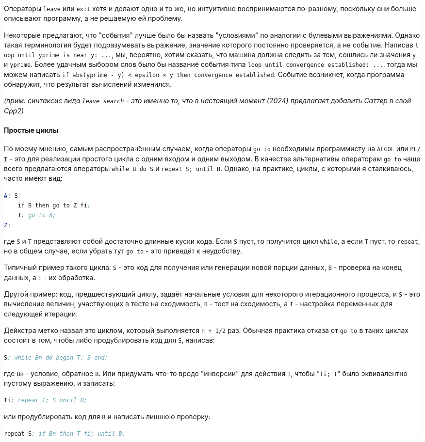 Операторы `leave` или `exit` хотя и делают одно и то же, но интуитивно воспринимаются по-разному, поскольку они больше описывают программу, а не решаемую ей проблему.

Некоторые предлагают, что "события" лучше было бы назвать "условиями" по аналогии с булевыми выражениями. Однако такая терминология будет подразумевать выражение, значение которого постоянно проверяется, а не событие. Написав `loop until yprime is near y: ...`, мы, вероятно, хотим сказать, что машина должна следить за тем, сошлись ли значения `y` и `yprime`. Более удачным выбором слов было бы название события типа `loop until convergence established: ...`, тогда мы можем написать `if abs(yprime - y) < epsilon × y then convergence established`. Событие возникнет, когда программа обнаружит, что результат вычислений изменился.

*(прим: синтаксис вида `leave search` - это именно то, что в настоящий момент (2024) предлагает добавить Саттер в свой Cpp2)*

#### Простые циклы

По моему мнению, самым распространённым случаем, когда операторы `go to` необходимы программисту на `ALGOL` или `PL/I` - это для реализации простого цикла с одним входом и одним выходом. В качестве альтернативы операторам `go to` чаще всего предлагаются операторы `while B do S` и `repeat S; until B`. Однако, на практике, циклы, с которыми я сталкиваюсь, часто имеют вид:

```s
A: S;
    if B then go to Z fi;
    T; go to A;
Z:
```

где `S` и `T` представляют собой достаточно длинные куски кода. Если `S` пуст, то получится цикл `while`, а если `T` пуст, то `repeat`, но в общем случае, если убрать тут `go to` - это приведёт к неудобству.

Типичный пример такого цикла: `S` - это код для получения или генерации новой порции данных, `B` - проверка на конец данных, а `T` - их обработка. 

Другой пример: код, предшествующий циклу, задаёт начальные условия для некоторого итерационного процесса, и `S` - это вычисление величин, участвующих в тесте на сходимость, `B` - тест на сходимость, а `T` - настройка переменных для следующей итерации.

Дейкстра метко назвал это циклом, который выполняется `n + 1/2` раз. Обычная практика отказа от `go to` в таких циклах состоит в том, чтобы либо продублировать код для `S`, написав:

```s
S; while Bn do begin T; S end;
```

где `Bn` - условие, обратное `B`. Или придумать что-то вроде "инверсии" для действия `T`, чтобы "`Ti; T`" было эквивалентно пустому выражению, и записать:

```s
Ti; repeat T; S until B;
```

или продублировать код для `B` и написать лишнюю проверку:

```s
repeat S; if Bn then T fi; until B;
```
